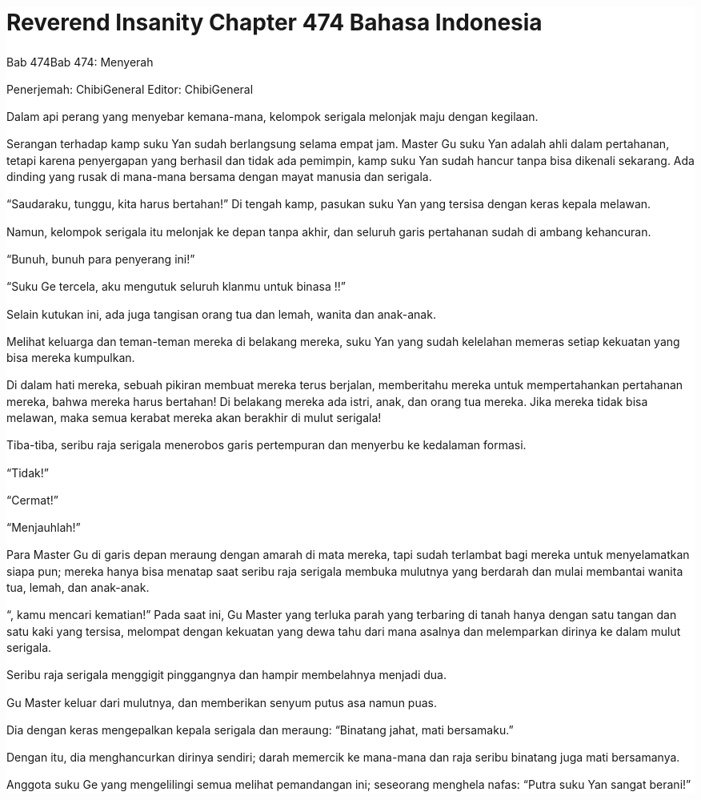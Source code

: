 # Reverend Insanity Chapter 474 Bahasa Indonesia

Bab 474Bab 474: Menyerah

Penerjemah: ChibiGeneral Editor: ChibiGeneral

Dalam api perang yang menyebar kemana-mana, kelompok serigala melonjak maju dengan kegilaan.

Serangan terhadap kamp suku Yan sudah berlangsung selama empat jam. Master Gu suku Yan adalah ahli dalam pertahanan, tetapi karena penyergapan yang berhasil dan tidak ada pemimpin, kamp suku Yan sudah hancur tanpa bisa dikenali sekarang. Ada dinding yang rusak di mana-mana bersama dengan mayat manusia dan serigala.

“Saudaraku, tunggu, kita harus bertahan!” Di tengah kamp, ​​pasukan suku Yan yang tersisa dengan keras kepala melawan.

Namun, kelompok serigala itu melonjak ke depan tanpa akhir, dan seluruh garis pertahanan sudah di ambang kehancuran.

“Bunuh, bunuh para penyerang ini!”

“Suku Ge tercela, aku mengutuk seluruh klanmu untuk binasa !!”

Selain kutukan ini, ada juga tangisan orang tua dan lemah, wanita dan anak-anak.

Melihat keluarga dan teman-teman mereka di belakang mereka, suku Yan yang sudah kelelahan memeras setiap kekuatan yang bisa mereka kumpulkan.

Di dalam hati mereka, sebuah pikiran membuat mereka terus berjalan, memberitahu mereka untuk mempertahankan pertahanan mereka, bahwa mereka harus bertahan! Di belakang mereka ada istri, anak, dan orang tua mereka. Jika mereka tidak bisa melawan, maka semua kerabat mereka akan berakhir di mulut serigala!

Tiba-tiba, seribu raja serigala menerobos garis pertempuran dan menyerbu ke kedalaman formasi.

“Tidak!”

“Cermat!”

“Menjauhlah!”

Para Master Gu di garis depan meraung dengan amarah di mata mereka, tapi sudah terlambat bagi mereka untuk menyelamatkan siapa pun; mereka hanya bisa menatap saat seribu raja serigala membuka mulutnya yang berdarah dan mulai membantai wanita tua, lemah, dan anak-anak.

“, kamu mencari kematian!” Pada saat ini, Gu Master yang terluka parah yang terbaring di tanah hanya dengan satu tangan dan satu kaki yang tersisa, melompat dengan kekuatan yang dewa tahu dari mana asalnya dan melemparkan dirinya ke dalam mulut serigala.

Seribu raja serigala menggigit pinggangnya dan hampir membelahnya menjadi dua.

Gu Master keluar dari mulutnya, dan memberikan senyum putus asa namun puas.

Dia dengan keras mengepalkan kepala serigala dan meraung: “Binatang jahat, mati bersamaku.”

Dengan itu, dia menghancurkan dirinya sendiri; darah memercik ke mana-mana dan raja seribu binatang juga mati bersamanya.

Anggota suku Ge yang mengelilingi semua melihat pemandangan ini; seseorang menghela nafas: “Putra suku Yan sangat berani!”
